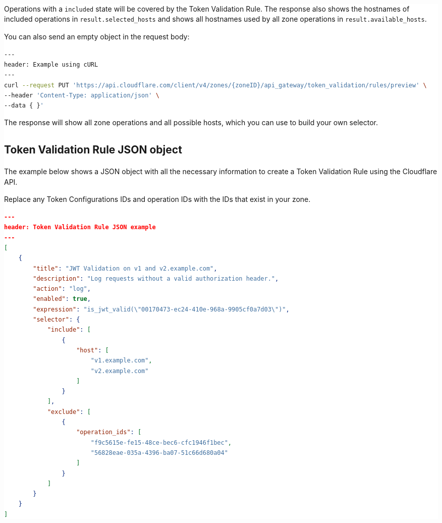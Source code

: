 Operations with a `included` state will be covered by the Token Validation Rule. The response also shows the hostnames of included operations in `result.selected_hosts` and shows all hostnames used by all zone operations in `result.available_hosts`.

You can also send an empty object in the request body:

```bash
---
header: Example using cURL
---
curl --request PUT 'https://api.cloudflare.com/client/v4/zones/{zoneID}/api_gateway/token_validation/rules/preview' \
--header 'Content-Type: application/json' \
--data { }'
```

The response will show all zone operations and all possible hosts, which you can use to build your own selector.

## Token Validation Rule JSON object

The example below shows a JSON object with all the necessary information to create a Token Validation Rule using the Cloudflare API.

Replace any Token Configurations IDs and operation IDs with the IDs that exist in your zone.

```json
---
header: Token Validation Rule JSON example
---
[
    {
        "title": "JWT Validation on v1 and v2.example.com",
        "description": "Log requests without a valid authorization header.",
        "action": "log",
        "enabled": true,
        "expression": "is_jwt_valid(\"00170473-ec24-410e-968a-9905cf0a7d03\")",
        "selector": {
            "include": [
                {
                    "host": [
                        "v1.example.com",
                        "v2.example.com"
                    ]
                }
            ],
            "exclude": [
                {
                    "operation_ids": [
                        "f9c5615e-fe15-48ce-bec6-cfc1946f1bec",
                        "56828eae-035a-4396-ba07-51c66d680a04"
                    ]
                }
            ]
        }
    }
]
```
